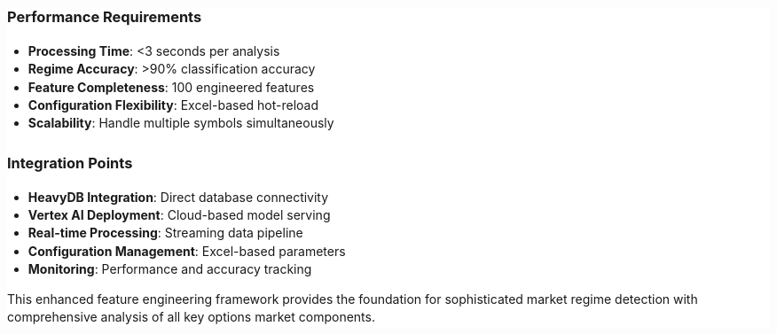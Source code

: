 ### Performance Requirements

- **Processing Time**: <3 seconds per analysis
- **Regime Accuracy**: >90% classification accuracy
- **Feature Completeness**: 100 engineered features
- **Configuration Flexibility**: Excel-based hot-reload
- **Scalability**: Handle multiple symbols simultaneously

### Integration Points

- **HeavyDB Integration**: Direct database connectivity
- **Vertex AI Deployment**: Cloud-based model serving
- **Real-time Processing**: Streaming data pipeline
- **Configuration Management**: Excel-based parameters
- **Monitoring**: Performance and accuracy tracking

This enhanced feature engineering framework provides the foundation for sophisticated market regime detection with comprehensive analysis of all key options market components.